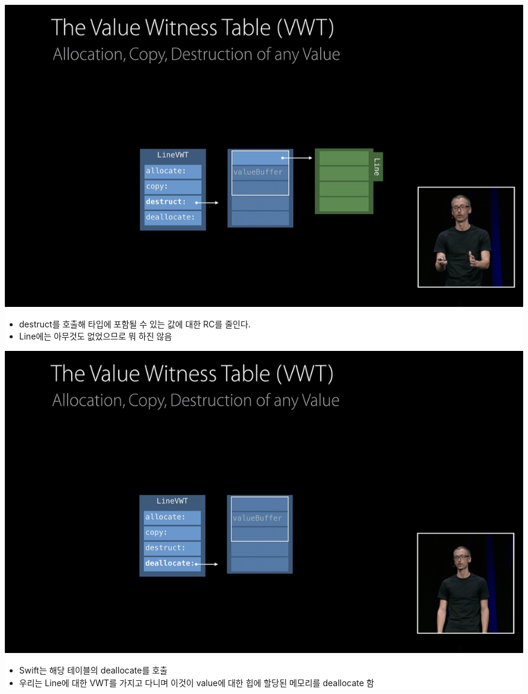 ![](../2016/images/understanding%20swift%20performance/2023-05-29-16-06-03.png)
- destruct를 호출해 타입에 포함될 수 있는 값에 대한 RC를 줄인다.
- Line에는 아무것도 없었으므로 뭐 하진 않음

![](../2016/images/understanding%20swift%20performance/2023-05-29-16-07-35.png)
- Swift는 해당 테이블의 deallocate를 호출
- 우리는 Line에 대한 VWT를 가지고 다니며 이것이 value에 대한 힙에 할당된 메모리를 deallocate 함
